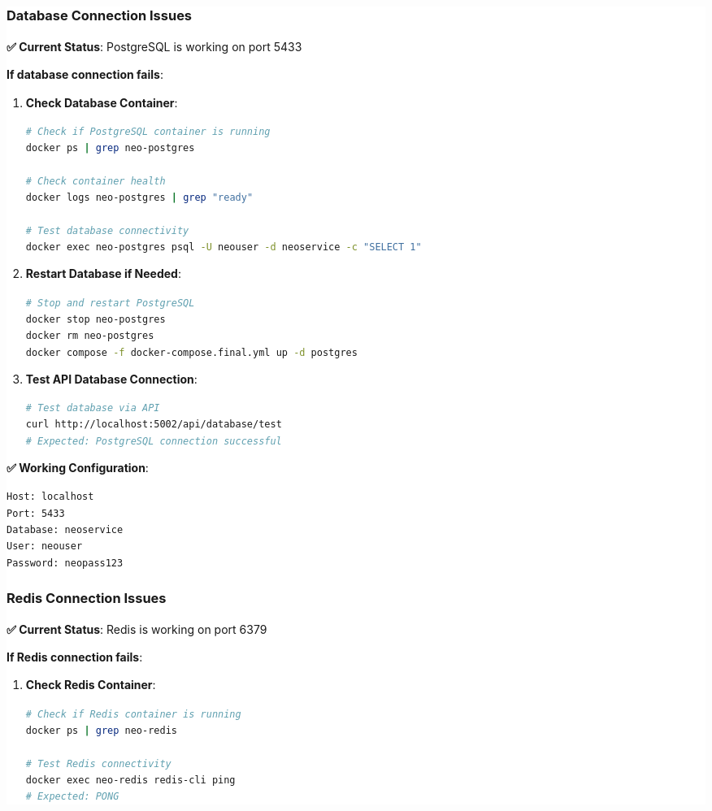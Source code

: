 ### **Database Connection Issues**

**✅ Current Status**: PostgreSQL is working on port 5433

**If database connection fails**:

1. **Check Database Container**:
   ```bash
   # Check if PostgreSQL container is running
   docker ps | grep neo-postgres
   
   # Check container health
   docker logs neo-postgres | grep "ready"
   
   # Test database connectivity
   docker exec neo-postgres psql -U neouser -d neoservice -c "SELECT 1"
   ```

2. **Restart Database if Needed**:
   ```bash
   # Stop and restart PostgreSQL
   docker stop neo-postgres
   docker rm neo-postgres
   docker compose -f docker-compose.final.yml up -d postgres
   ```

3. **Test API Database Connection**:
   ```bash
   # Test database via API
   curl http://localhost:5002/api/database/test
   # Expected: PostgreSQL connection successful
   ```

**✅ Working Configuration**:
```
Host: localhost
Port: 5433
Database: neoservice
User: neouser
Password: neopass123
```

### **Redis Connection Issues**

**✅ Current Status**: Redis is working on port 6379

**If Redis connection fails**:

1. **Check Redis Container**:
   ```bash
   # Check if Redis container is running
   docker ps | grep neo-redis
   
   # Test Redis connectivity
   docker exec neo-redis redis-cli ping
   # Expected: PONG
   ```
